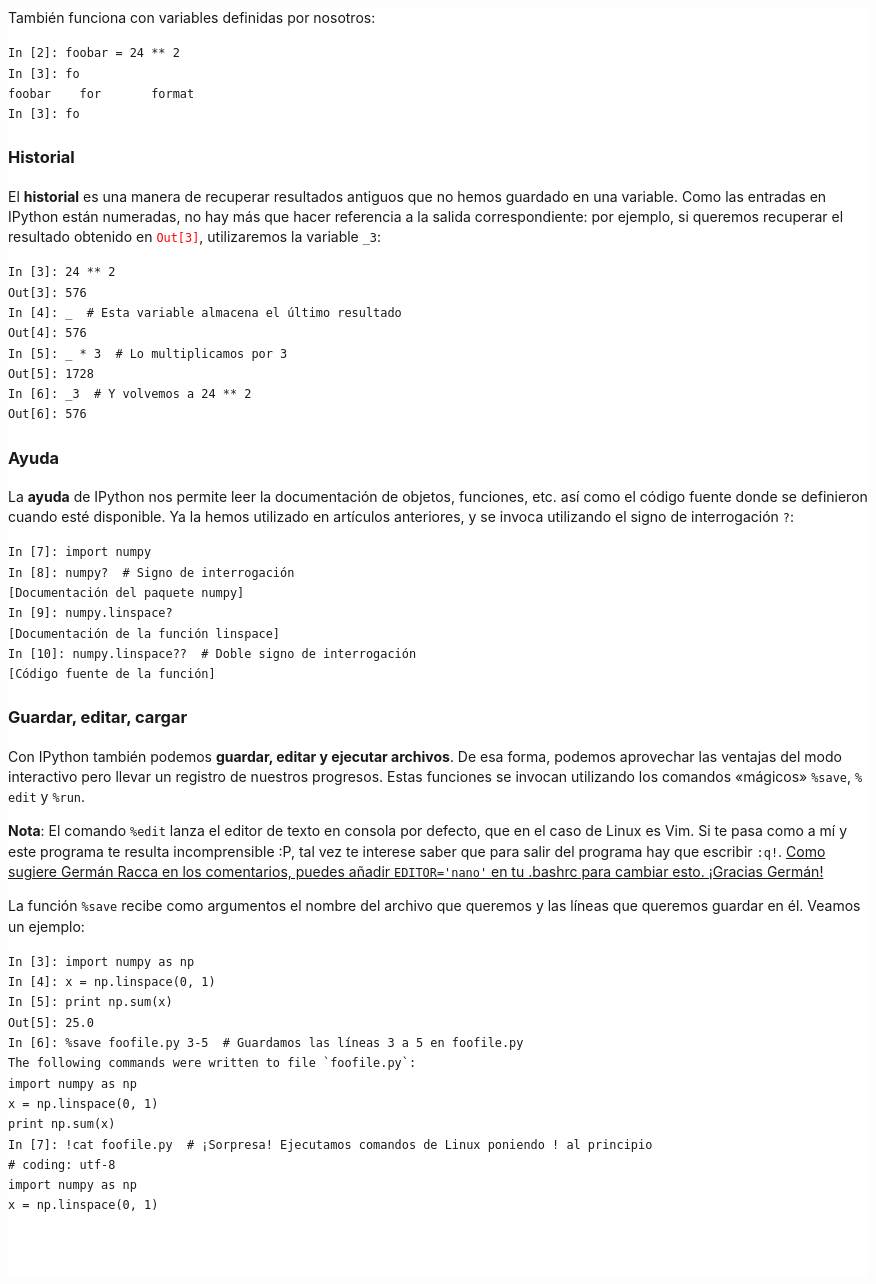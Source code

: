 También funciona con variables definidas por nosotros:

<pre><code class="language-python">In [2]: foobar = 24 ** 2
In [3]: fo
foobar    for       format
In [3]: fo</code></pre>

### Historial

El **historial** es una manera de recuperar resultados antiguos que no hemos guardado en una variable. Como las entradas en IPython están numeradas, no hay más que hacer referencia a la salida correspondiente: por ejemplo, si queremos recuperar el resultado obtenido en <code style="color:red;">Out[3]</code>, utilizaremos la variable `_3`:

<pre><code class="language-python">In [3]: 24 ** 2
Out[3]: 576
In [4]: _  # Esta variable almacena el último resultado
Out[4]: 576
In [5]: _ * 3  # Lo multiplicamos por 3
Out[5]: 1728
In [6]: _3  # Y volvemos a 24 ** 2
Out[6]: 576</code></pre>

### Ayuda

La **ayuda** de IPython nos permite leer la documentación de objetos, funciones, etc. así como el código fuente donde se definieron cuando esté disponible. Ya la hemos utilizado en artículos anteriores, y se invoca utilizando el signo de interrogación `?`:

<pre><code class="language-python">In [7]: import numpy
In [8]: numpy?  # Signo de interrogación
[Documentación del paquete numpy]
In [9]: numpy.linspace?
[Documentación de la función linspace]
In [10]: numpy.linspace??  # Doble signo de interrogación
[Código fuente de la función]</code></pre>

### Guardar, editar, cargar

Con IPython también podemos **guardar, editar y ejecutar archivos**. De esa forma, podemos aprovechar las ventajas del modo interactivo pero llevar un registro de nuestros progresos. Estas funciones se invocan utilizando los comandos «mágicos» `%save`, `%edit` y `%run`.

**Nota**: El comando `%edit` lanza el editor de texto en consola por defecto, que en el caso de Linux es Vim. Si te pasa como a mí y este programa te resulta incomprensible :P, tal vez te interese saber que para salir del programa hay que escribir `:q!`. <ins datetime="2013-08-01T21:24:50+00:00">Como sugiere Germán Racca en los comentarios, puedes añadir <code>EDITOR='nano'</code> en tu .bashrc para cambiar esto. ¡Gracias Germán!</ins>

La función `%save` recibe como argumentos el nombre del archivo que queremos y las líneas que queremos guardar en él. Veamos un ejemplo:

<pre><code class="language-python">In [3]: import numpy as np
In [4]: x = np.linspace(0, 1)
In [5]: print np.sum(x)
Out[5]: 25.0
In [6]: %save foofile.py 3-5  # Guardamos las líneas 3 a 5 en foofile.py
The following commands were written to file `foofile.py`:
import numpy as np
x = np.linspace(0, 1)
print np.sum(x)
In [7]: !cat foofile.py  # ¡Sorpresa! Ejecutamos comandos de Linux poniendo ! al principio
# coding: utf-8
import numpy as np
x = np.linspace(0, 1)